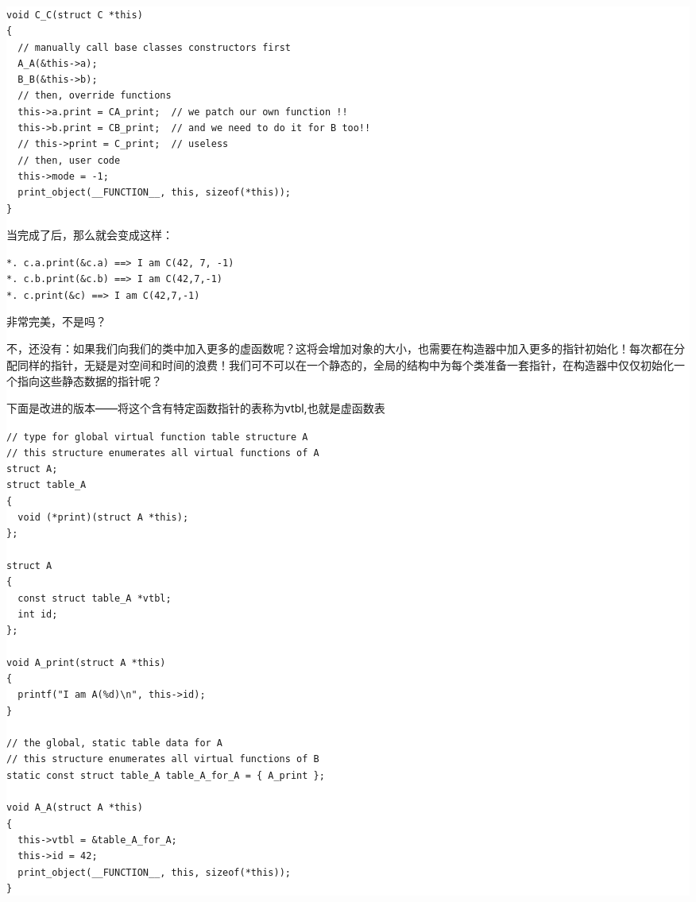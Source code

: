     void C_C(struct C *this) 
    {
      // manually call base classes constructors first
      A_A(&this->a);
      B_B(&this->b);
      // then, override functions
      this->a.print = CA_print;  // we patch our own function !!
      this->b.print = CB_print;  // and we need to do it for B too!!
      // this->print = C_print;  // useless
      // then, user code
      this->mode = -1;
      print_object(__FUNCTION__, this, sizeof(*this));
    } 
    
    
当完成了后，那么就会变成这样：
    
    *. c.a.print(&c.a) ==> I am C(42, 7, -1)
    *. c.b.print(&c.b) ==> I am C(42,7,-1)
    *. c.print(&c) ==> I am C(42,7,-1)
    
非常完美，不是吗？

不，还没有：如果我们向我们的类中加入更多的虚函数呢？这将会增加对象的大小，也需要在构造器中加入更多的指针初始化！每次都在分配同样的指针，无疑是对空间和时间的浪费！我们可不可以在一个静态的，全局的结构中为每个类准备一套指针，在构造器中仅仅初始化一个指向这些静态数据的指针呢？

下面是改进的版本——将这个含有特定函数指针的表称为vtbl,也就是虚函数表

    // type for global virtual function table structure A
    // this structure enumerates all virtual functions of A
    struct A;
    struct table_A 
    {
      void (*print)(struct A *this);
    };

    struct A 
    {
      const struct table_A *vtbl;
      int id;
    };

    void A_print(struct A *this) 
    {
      printf("I am A(%d)\n", this->id);
    }

    // the global, static table data for A
    // this structure enumerates all virtual functions of B
    static const struct table_A table_A_for_A = { A_print };

    void A_A(struct A *this) 
    {
      this->vtbl = &table_A_for_A;
      this->id = 42;
      print_object(__FUNCTION__, this, sizeof(*this));
    }
